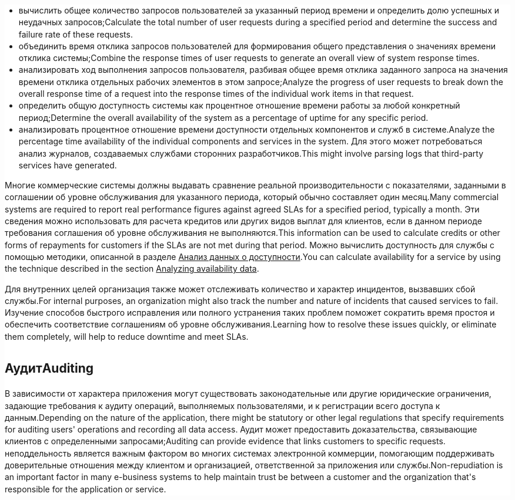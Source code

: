 * <span data-ttu-id="3a09b-357">вычислить общее количество запросов пользователей за указанный период времени и определить долю успешных и неудачных запросов;</span><span class="sxs-lookup"><span data-stu-id="3a09b-357">Calculate the total number of user requests during a specified period and determine the success and failure rate of these requests.</span></span>
* <span data-ttu-id="3a09b-358">объединить время отклика запросов пользователей для формирования общего представления о значениях времени отклика системы;</span><span class="sxs-lookup"><span data-stu-id="3a09b-358">Combine the response times of user requests to generate an overall view of system response times.</span></span>
* <span data-ttu-id="3a09b-359">анализировать ход выполнения запросов пользователя, разбивая общее время отклика заданного запроса на значения времени отклика отдельных рабочих элементов в этом запросе;</span><span class="sxs-lookup"><span data-stu-id="3a09b-359">Analyze the progress of user requests to break down the overall response time of a request into the response times of the individual work items in that request.</span></span>  
* <span data-ttu-id="3a09b-360">определить общую доступность системы как процентное отношение времени работы за любой конкретный период;</span><span class="sxs-lookup"><span data-stu-id="3a09b-360">Determine the overall availability of the system as a percentage of uptime for any specific period.</span></span>
* <span data-ttu-id="3a09b-361">анализировать процентное отношение времени доступности отдельных компонентов и служб в системе.</span><span class="sxs-lookup"><span data-stu-id="3a09b-361">Analyze the percentage time availability of the individual components and services in the system.</span></span> <span data-ttu-id="3a09b-362">Для этого может потребоваться анализ журналов, создаваемых службами сторонних разработчиков.</span><span class="sxs-lookup"><span data-stu-id="3a09b-362">This might involve parsing logs that third-party services have generated.</span></span>

<span data-ttu-id="3a09b-363">Многие коммерческие системы должны выдавать сравнение реальной производительности с показателями, заданными в соглашении об уровне обслуживания для указанного периода, который обычно составляет один месяц.</span><span class="sxs-lookup"><span data-stu-id="3a09b-363">Many commercial systems are required to report real performance figures against agreed SLAs for a specified period, typically a month.</span></span> <span data-ttu-id="3a09b-364">Эти сведения можно использовать для расчета кредитов или других видов выплат для клиентов, если в данном периоде требования соглашения об уровне обслуживания не выполняются.</span><span class="sxs-lookup"><span data-stu-id="3a09b-364">This information can be used to calculate credits or other forms of repayments for customers if the SLAs are not met during that period.</span></span> <span data-ttu-id="3a09b-365">Можно вычислить доступность для службы с помощью методики, описанной в разделе [Анализ данных о доступности](#analyzing-availability-data).</span><span class="sxs-lookup"><span data-stu-id="3a09b-365">You can calculate availability for a service by using the technique described in the section [Analyzing availability data](#analyzing-availability-data).</span></span>

<span data-ttu-id="3a09b-366">Для внутренних целей организация также может отслеживать количество и характер инцидентов, вызвавших сбой службы.</span><span class="sxs-lookup"><span data-stu-id="3a09b-366">For internal purposes, an organization might also track the number and nature of incidents that caused services to fail.</span></span> <span data-ttu-id="3a09b-367">Изучение способов быстрого исправления или полного устранения таких проблем поможет сократить время простоя и обеспечить соответствие соглашениям об уровне обслуживания.</span><span class="sxs-lookup"><span data-stu-id="3a09b-367">Learning how to resolve these issues quickly, or eliminate them completely, will help to reduce downtime and meet SLAs.</span></span>

## <a name="auditing"></a><span data-ttu-id="3a09b-368">Аудит</span><span class="sxs-lookup"><span data-stu-id="3a09b-368">Auditing</span></span>
<span data-ttu-id="3a09b-369">В зависимости от характера приложения могут существовать законодательные или другие юридические ограничения, задающие требования к аудиту операций, выполняемых пользователями, и к регистрации всего доступа к данным.</span><span class="sxs-lookup"><span data-stu-id="3a09b-369">Depending on the nature of the application, there might be statutory or other legal regulations that specify requirements for auditing users' operations and recording all data access.</span></span> <span data-ttu-id="3a09b-370">Аудит может предоставить доказательства, связывающие клиентов с определенными запросами;</span><span class="sxs-lookup"><span data-stu-id="3a09b-370">Auditing can provide evidence that links customers to specific requests.</span></span> <span data-ttu-id="3a09b-371">неподдельность является важным фактором во многих системах электронной коммерции, помогающим поддерживать доверительные отношения между клиентом и организацией, ответственной за приложения или службы.</span><span class="sxs-lookup"><span data-stu-id="3a09b-371">Non-repudiation is an important factor in many e-business systems to help maintain trust be between a customer and the organization that's responsible for the application or service.</span></span>
